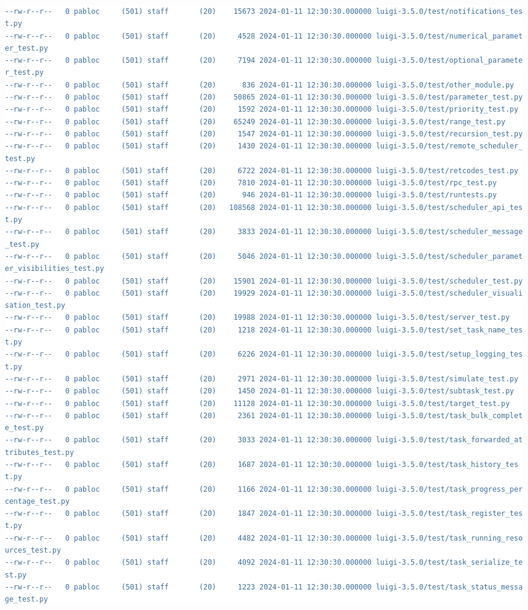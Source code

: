 ```diff
--rw-r--r--   0 pabloc     (501) staff       (20)    15673 2024-01-11 12:30:30.000000 luigi-3.5.0/test/notifications_test.py
--rw-r--r--   0 pabloc     (501) staff       (20)     4528 2024-01-11 12:30:30.000000 luigi-3.5.0/test/numerical_parameter_test.py
--rw-r--r--   0 pabloc     (501) staff       (20)     7194 2024-01-11 12:30:30.000000 luigi-3.5.0/test/optional_parameter_test.py
--rw-r--r--   0 pabloc     (501) staff       (20)      836 2024-01-11 12:30:30.000000 luigi-3.5.0/test/other_module.py
--rw-r--r--   0 pabloc     (501) staff       (20)    50865 2024-01-11 12:30:30.000000 luigi-3.5.0/test/parameter_test.py
--rw-r--r--   0 pabloc     (501) staff       (20)     1592 2024-01-11 12:30:30.000000 luigi-3.5.0/test/priority_test.py
--rw-r--r--   0 pabloc     (501) staff       (20)    65249 2024-01-11 12:30:30.000000 luigi-3.5.0/test/range_test.py
--rw-r--r--   0 pabloc     (501) staff       (20)     1547 2024-01-11 12:30:30.000000 luigi-3.5.0/test/recursion_test.py
--rw-r--r--   0 pabloc     (501) staff       (20)     1430 2024-01-11 12:30:30.000000 luigi-3.5.0/test/remote_scheduler_test.py
--rw-r--r--   0 pabloc     (501) staff       (20)     6722 2024-01-11 12:30:30.000000 luigi-3.5.0/test/retcodes_test.py
--rw-r--r--   0 pabloc     (501) staff       (20)     7810 2024-01-11 12:30:30.000000 luigi-3.5.0/test/rpc_test.py
--rw-r--r--   0 pabloc     (501) staff       (20)      946 2024-01-11 12:30:30.000000 luigi-3.5.0/test/runtests.py
--rw-r--r--   0 pabloc     (501) staff       (20)   108568 2024-01-11 12:30:30.000000 luigi-3.5.0/test/scheduler_api_test.py
--rw-r--r--   0 pabloc     (501) staff       (20)     3833 2024-01-11 12:30:30.000000 luigi-3.5.0/test/scheduler_message_test.py
--rw-r--r--   0 pabloc     (501) staff       (20)     5046 2024-01-11 12:30:30.000000 luigi-3.5.0/test/scheduler_parameter_visibilities_test.py
--rw-r--r--   0 pabloc     (501) staff       (20)    15901 2024-01-11 12:30:30.000000 luigi-3.5.0/test/scheduler_test.py
--rw-r--r--   0 pabloc     (501) staff       (20)    19929 2024-01-11 12:30:30.000000 luigi-3.5.0/test/scheduler_visualisation_test.py
--rw-r--r--   0 pabloc     (501) staff       (20)    19988 2024-01-11 12:30:30.000000 luigi-3.5.0/test/server_test.py
--rw-r--r--   0 pabloc     (501) staff       (20)     1218 2024-01-11 12:30:30.000000 luigi-3.5.0/test/set_task_name_test.py
--rw-r--r--   0 pabloc     (501) staff       (20)     6226 2024-01-11 12:30:30.000000 luigi-3.5.0/test/setup_logging_test.py
--rw-r--r--   0 pabloc     (501) staff       (20)     2971 2024-01-11 12:30:30.000000 luigi-3.5.0/test/simulate_test.py
--rw-r--r--   0 pabloc     (501) staff       (20)     1450 2024-01-11 12:30:30.000000 luigi-3.5.0/test/subtask_test.py
--rw-r--r--   0 pabloc     (501) staff       (20)    11128 2024-01-11 12:30:30.000000 luigi-3.5.0/test/target_test.py
--rw-r--r--   0 pabloc     (501) staff       (20)     2361 2024-01-11 12:30:30.000000 luigi-3.5.0/test/task_bulk_complete_test.py
--rw-r--r--   0 pabloc     (501) staff       (20)     3033 2024-01-11 12:30:30.000000 luigi-3.5.0/test/task_forwarded_attributes_test.py
--rw-r--r--   0 pabloc     (501) staff       (20)     1687 2024-01-11 12:30:30.000000 luigi-3.5.0/test/task_history_test.py
--rw-r--r--   0 pabloc     (501) staff       (20)     1166 2024-01-11 12:30:30.000000 luigi-3.5.0/test/task_progress_percentage_test.py
--rw-r--r--   0 pabloc     (501) staff       (20)     1847 2024-01-11 12:30:30.000000 luigi-3.5.0/test/task_register_test.py
--rw-r--r--   0 pabloc     (501) staff       (20)     4482 2024-01-11 12:30:30.000000 luigi-3.5.0/test/task_running_resources_test.py
--rw-r--r--   0 pabloc     (501) staff       (20)     4092 2024-01-11 12:30:30.000000 luigi-3.5.0/test/task_serialize_test.py
--rw-r--r--   0 pabloc     (501) staff       (20)     1223 2024-01-11 12:30:30.000000 luigi-3.5.0/test/task_status_message_test.py
```